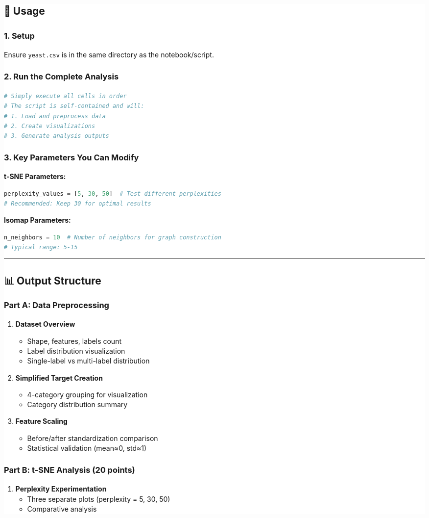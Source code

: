 ## 🚀 Usage

### 1. Setup
Ensure `yeast.csv` is in the same directory as the notebook/script.

### 2. Run the Complete Analysis
```python
# Simply execute all cells in order
# The script is self-contained and will:
# 1. Load and preprocess data
# 2. Create visualizations
# 3. Generate analysis outputs
```

### 3. Key Parameters You Can Modify

**t-SNE Parameters:**
```python
perplexity_values = [5, 30, 50]  # Test different perplexities
# Recommended: Keep 30 for optimal results
```

**Isomap Parameters:**
```python
n_neighbors = 10  # Number of neighbors for graph construction
# Typical range: 5-15
```



---

## 📊 Output Structure

### Part A: Data Preprocessing
1. **Dataset Overview**
   - Shape, features, labels count
   - Label distribution visualization
   - Single-label vs multi-label distribution

2. **Simplified Target Creation**
   - 4-category grouping for visualization
   - Category distribution summary

3. **Feature Scaling**
   - Before/after standardization comparison
   - Statistical validation (mean≈0, std≈1)

### Part B: t-SNE Analysis (20 points)
1. **Perplexity Experimentation**
   - Three separate plots (perplexity = 5, 30, 50)
   - Comparative analysis
